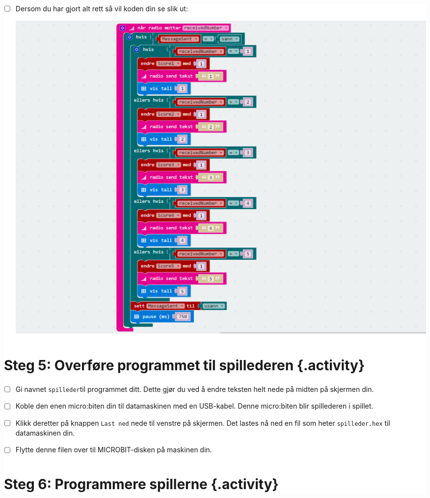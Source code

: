 - [ ] Dersom du har gjort alt rett så vil koden din se slik ut:

  ![](check_answer_part2.png)

# Steg 5: Overføre programmet til spillederen {.activity}

- [ ] Gi navnet `spilleder`til programmet ditt. Dette gjør du ved å endre
teksten helt nede på midten på skjermen din.

- [ ] Koble den enen micro:biten din til datamaskinen med en USB-kabel. Denne
micro:biten blir spillederen i spillet.

- [ ] Klikk deretter på knappen `Last ned` nede til venstre på skjermen. Det
lastes nå ned en fil som heter `spilleder.hex` til datamaskinen din.

- [ ] Flytte denne filen over til MICROBIT-disken på maskinen din.

# Steg 6: Programmere spillerne {.activity}

